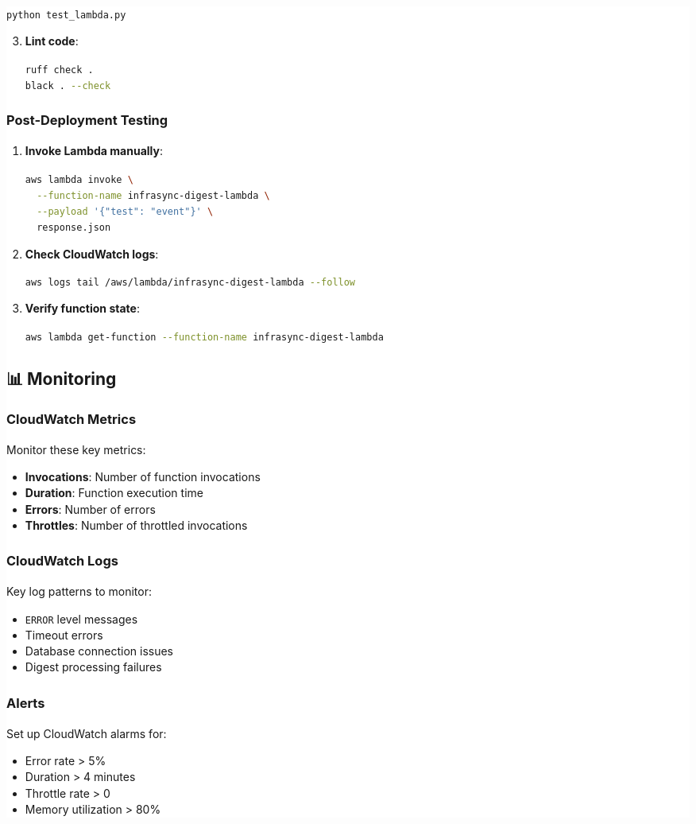    ```bash
   python test_lambda.py
   ```

3. **Lint code**:
   ```bash
   ruff check .
   black . --check
   ```

### Post-Deployment Testing

1. **Invoke Lambda manually**:

   ```bash
   aws lambda invoke \
     --function-name infrasync-digest-lambda \
     --payload '{"test": "event"}' \
     response.json
   ```

2. **Check CloudWatch logs**:

   ```bash
   aws logs tail /aws/lambda/infrasync-digest-lambda --follow
   ```

3. **Verify function state**:
   ```bash
   aws lambda get-function --function-name infrasync-digest-lambda
   ```

## 📊 Monitoring

### CloudWatch Metrics

Monitor these key metrics:

- **Invocations**: Number of function invocations
- **Duration**: Function execution time
- **Errors**: Number of errors
- **Throttles**: Number of throttled invocations

### CloudWatch Logs

Key log patterns to monitor:

- `ERROR` level messages
- Timeout errors
- Database connection issues
- Digest processing failures

### Alerts

Set up CloudWatch alarms for:

- Error rate > 5%
- Duration > 4 minutes
- Throttle rate > 0
- Memory utilization > 80%
